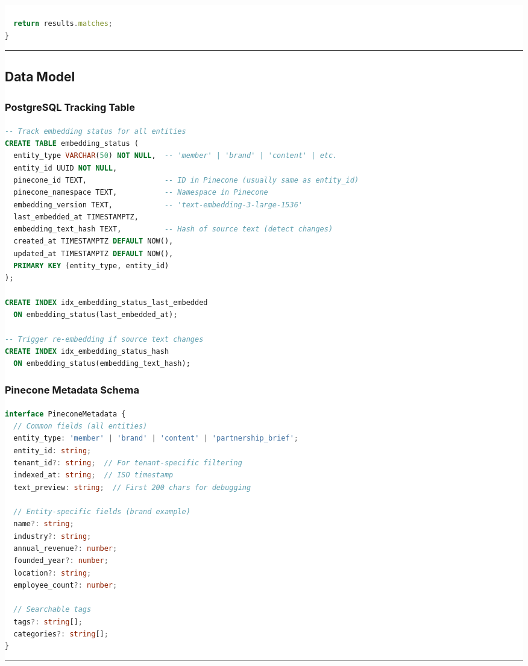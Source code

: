 ```typescript
  
  return results.matches;
}
```

---

## Data Model

### PostgreSQL Tracking Table

```sql
-- Track embedding status for all entities
CREATE TABLE embedding_status (
  entity_type VARCHAR(50) NOT NULL,  -- 'member' | 'brand' | 'content' | etc.
  entity_id UUID NOT NULL,
  pinecone_id TEXT,                  -- ID in Pinecone (usually same as entity_id)
  pinecone_namespace TEXT,           -- Namespace in Pinecone
  embedding_version TEXT,            -- 'text-embedding-3-large-1536'
  last_embedded_at TIMESTAMPTZ,
  embedding_text_hash TEXT,          -- Hash of source text (detect changes)
  created_at TIMESTAMPTZ DEFAULT NOW(),
  updated_at TIMESTAMPTZ DEFAULT NOW(),
  PRIMARY KEY (entity_type, entity_id)
);

CREATE INDEX idx_embedding_status_last_embedded 
  ON embedding_status(last_embedded_at);

-- Trigger re-embedding if source text changes
CREATE INDEX idx_embedding_status_hash 
  ON embedding_status(embedding_text_hash);
```

### Pinecone Metadata Schema

```typescript
interface PineconeMetadata {
  // Common fields (all entities)
  entity_type: 'member' | 'brand' | 'content' | 'partnership_brief';
  entity_id: string;
  tenant_id?: string;  // For tenant-specific filtering
  indexed_at: string;  // ISO timestamp
  text_preview: string;  // First 200 chars for debugging
  
  // Entity-specific fields (brand example)
  name?: string;
  industry?: string;
  annual_revenue?: number;
  founded_year?: number;
  location?: string;
  employee_count?: number;
  
  // Searchable tags
  tags?: string[];
  categories?: string[];
}
```

---